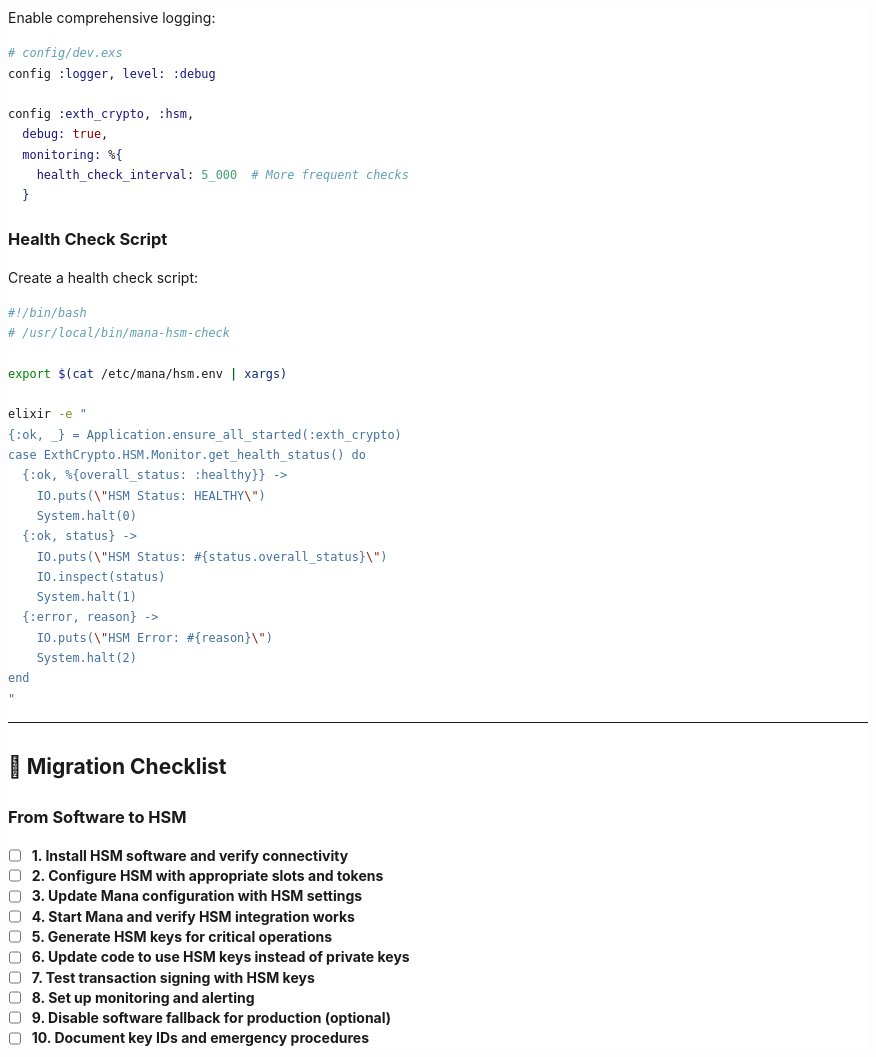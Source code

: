 Enable comprehensive logging:

```elixir
# config/dev.exs
config :logger, level: :debug

config :exth_crypto, :hsm,
  debug: true,
  monitoring: %{
    health_check_interval: 5_000  # More frequent checks
  }
```

### Health Check Script

Create a health check script:

```bash
#!/bin/bash
# /usr/local/bin/mana-hsm-check

export $(cat /etc/mana/hsm.env | xargs)

elixir -e "
{:ok, _} = Application.ensure_all_started(:exth_crypto)
case ExthCrypto.HSM.Monitor.get_health_status() do
  {:ok, %{overall_status: :healthy}} -> 
    IO.puts(\"HSM Status: HEALTHY\")
    System.halt(0)
  {:ok, status} -> 
    IO.puts(\"HSM Status: #{status.overall_status}\")
    IO.inspect(status)
    System.halt(1)
  {:error, reason} -> 
    IO.puts(\"HSM Error: #{reason}\")
    System.halt(2)
end
"
```

---

## 🔄 Migration Checklist

### From Software to HSM

- [ ] **1. Install HSM software and verify connectivity**
- [ ] **2. Configure HSM with appropriate slots and tokens**
- [ ] **3. Update Mana configuration with HSM settings**
- [ ] **4. Start Mana and verify HSM integration works**
- [ ] **5. Generate HSM keys for critical operations**
- [ ] **6. Update code to use HSM keys instead of private keys**
- [ ] **7. Test transaction signing with HSM keys**
- [ ] **8. Set up monitoring and alerting**
- [ ] **9. Disable software fallback for production (optional)**
- [ ] **10. Document key IDs and emergency procedures**
